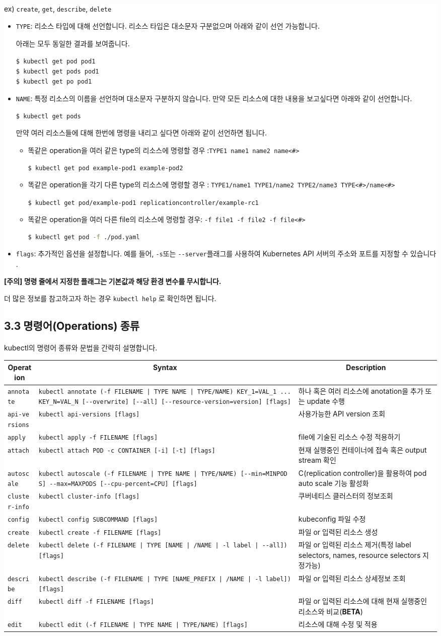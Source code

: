    ex) `create`, `get`, `describe`, `delete`

* `TYPE`: 리소스 타입에 대해 선언합니다. 리소스 타입은 대소문자 구분없으며 아래와 같이 선언 가능합니다.

  아래는 모두 동일한 결과를 보여줍니다.

  ```bash
  $ kubectl get pod pod1
  $ kubectl get pods pod1
  $ kubectl get po pod1
  ```

* `NAME`: 특정 리소스의 이름을 선언하며 대소문자 구분하지 않습니다. 만약 모든 리소스에 대한 내용을 보고싶다면 아래와 같이 선언합니다.

   ```bash
   $ kubectl get pods
   ```

   만약 여러 리소스들에 대해 한번에 명령을 내리고 싶다면 아래와 같이 선언하면 됩니다.

   * 똑같은 operation을 여러 같은 type의 리소스에 명령할 경우 :`TYPE1 name1 name2 name<#>`

      ```bash
      $ kubectl get pod example-pod1 example-pod2
      ```

   * 똑같은 operation을 각기 다른 type의 리소스에 명령할 경우 : `TYPE1/name1 TYPE1/name2 TYPE2/name3 TYPE<#>/name<#>`

      ```bash
      $ kubectl get pod/example-pod1 replicationcontroller/example-rc1
      ```

   * 똑같은 operation을 여러 다른 file의 리소스에 명령할 경우:  `-f file1 -f file2 -f file<#>`

      ```bash
      $ kubectl get pod -f ./pod.yaml
      ```

* `flags`: 추가적인 옵션을 설정합니다. 예를 들어, `-s`또는 `--server`플래그를 사용하여 Kubernetes API 서버의 주소와 포트를 지정할 수 있습니다 .

**[주의] 명령 줄에서 지정한 플래그는 기본값과 해당 환경 변수를 무시합니다.**

더 많은 정보를 참고하고자 하는 경우 `kubectl help` 로 확인하면 됩니다.



## 3.3 명령어(Operations) 종류

kubectl의 명령어 종류와 문법을 간략히 설명합니다.

Operation       | Syntax    |       Description
-------------------- | -------------------- | --------------------
`annotate`    | `kubectl annotate (-f FILENAME \| TYPE NAME \| TYPE/NAME) KEY_1=VAL_1 ... KEY_N=VAL_N [--overwrite] [--all] [--resource-version=version] [flags]` | 하나 혹은 여러 리소스에 anotation을 추가 또는 update 수행 
`api-versions`    | `kubectl api-versions [flags]` | 사용가능한 API version 조회 
`apply`            | `kubectl apply -f FILENAME [flags]`| file에 기술된 리소스 수정 적용하기 
`attach`        | `kubectl attach POD -c CONTAINER [-i] [-t] [flags]` | 현재 실행중인 컨테이너에 접속 혹은 output stream 확인 
`autoscale`    | `kubectl autoscale (-f FILENAME \| TYPE NAME \| TYPE/NAME) [--min=MINPODS] --max=MAXPODS [--cpu-percent=CPU] [flags]` | C(replication controller)을 활용하여 pod auto scale 기능 활성화 
`cluster-info`    | `kubectl cluster-info [flags]` | 쿠버네티스 클러스터의 정보조회 
`config`        | `kubectl config SUBCOMMAND [flags]` | kubeconfig 파일 수정 
`create`        | `kubectl create -f FILENAME [flags]` | 파일 or 입력된 리소스 생성 
`delete`        | `kubectl delete (-f FILENAME \| TYPE [NAME \| /NAME \| -l label \| --all]) [flags]` | 파일 or 입력된 리소스 제거(특정 label selectors, names, resource selectors 지정가능) 
`describe`    | `kubectl describe (-f FILENAME \| TYPE [NAME_PREFIX \| /NAME \| -l label]) [flags]` | 파일 or 입력된 리소스 상세정보 조회 
`diff`        | `kubectl diff -f FILENAME [flags]`| 파일 or 입력된 리소스에 대해 현재 실행중인 리소스와 비교(**BETA**) 
`edit`        | `kubectl edit (-f FILENAME \| TYPE NAME \| TYPE/NAME) [flags]` | 리소스에 대해 수정 및 적용                                   